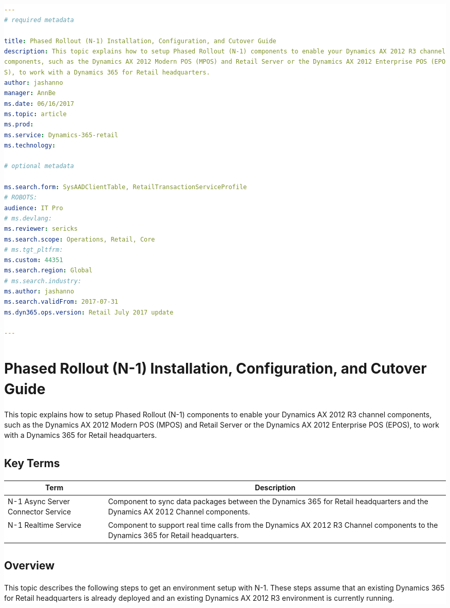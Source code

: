 ```yaml
---
# required metadata

title: Phased Rollout (N-1) Installation, Configuration, and Cutover Guide
description: This topic explains how to setup Phased Rollout (N-1) components to enable your Dynamics AX 2012 R3 channel components, such as the Dynamics AX 2012 Modern POS (MPOS) and Retail Server or the Dynamics AX 2012 Enterprise POS (EPOS), to work with a Dynamics 365 for Retail headquarters.
author: jashanno
manager: AnnBe
ms.date: 06/16/2017
ms.topic: article
ms.prod: 
ms.service: Dynamics-365-retail
ms.technology: 

# optional metadata

ms.search.form: SysAADClientTable, RetailTransactionServiceProfile
# ROBOTS: 
audience: IT Pro
# ms.devlang: 
ms.reviewer: sericks
ms.search.scope: Operations, Retail, Core
# ms.tgt_pltfrm: 
ms.custom: 44351
ms.search.region: Global
# ms.search.industry: 
ms.author: jashanno
ms.search.validFrom: 2017-07-31
ms.dyn365.ops.version: Retail July 2017 update

---
```


# Phased Rollout (N-1) Installation, Configuration, and Cutover Guide
This topic explains how to setup Phased Rollout (N-1) components to enable your Dynamics AX 2012 R3 channel components, such as the Dynamics AX 2012 Modern POS (MPOS) and Retail Server or the Dynamics AX 2012 Enterprise POS (EPOS), to work with a Dynamics 365 for Retail headquarters.

## Key Terms
| Term | Description |
| --- | --- |
| N-1 Async Server Connector Service | Component to sync data packages between the Dynamics 365 for Retail headquarters and the Dynamics AX 2012 Channel components. |
| N-1 Realtime Service | Component to support real time calls from the Dynamics AX 2012 R3 Channel components to the Dynamics 365 for Retail headquarters. |

## Overview
This topic describes the following steps to get an environment setup with N-1. These steps assume that an existing Dynamics 365 for Retail headquarters is already deployed and an existing Dynamics AX 2012 R3 environment is currently running.
